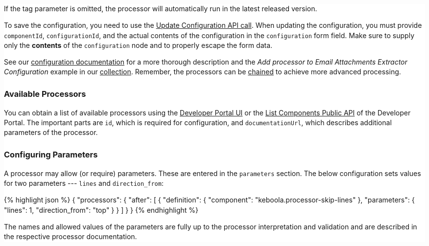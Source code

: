 If the tag parameter is omitted, the processor will automatically run in the latest released version.

To save the configuration, you need to use the [Update Configuration API call](https://keboola.docs.apiary.io/#reference/components-and-configurations/manage-configurations/update-configuration).
When updating the configuration, you must provide `componentId`, `configurationId`, and the actual contents of
the configuration in the `configuration` form field. Make sure to supply only the **contents** of the `configuration`
node and to properly escape the form data.

See our [configuration documentation](/integrate/storage/api/configurations/#modifying-a-configuration) for
a more thorough description and the *Add processor to Email Attachments Extractor Configuration* example
in our [collection](https://documenter.getpostman.com/view/3086797/kbc-samples/77h845D?version=latest#9b9f3e7b-de3b-4c90-bad6-a8760e3852eb).
Remember, the processors can be [chained](/extend/component/tutorial/processors/#chaining-processors) to
achieve more advanced processing.

### Available Processors
You can obtain a list of available processors using the
[Developer Portal UI](https://components.keboola.com/components) or the [List Components Public API](https://kebooladeveloperportal.docs.apiary.io/#reference/0/public-api/list-published-apps)
of the Developer Portal. The important parts are `id`, which is required for configuration,
and `documentationUrl`, which describes additional parameters of the processor.

### Configuring Parameters
A processor may allow (or require) parameters. These are entered in the `parameters` section.
The below configuration sets values for two parameters --- `lines` and `direction_from`:

{% highlight json %}
{
    "processors": {
        "after": [
            {
                "definition": {
                    "component": "keboola.processor-skip-lines"
                },
                "parameters": {
                    "lines": 1,
                    "direction_from": "top"
                }
            }
        ]
    }
}
{% endhighlight %}

The names and allowed values of the parameters are fully up to the processor interpretation and validation
and are described in the respective processor documentation.
